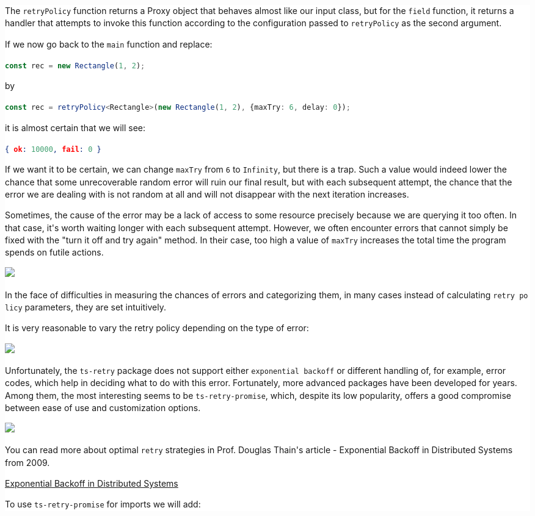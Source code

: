 
The `retryPolicy` function returns a Proxy object that behaves almost like our input class, but for the `field` function, it returns a handler that attempts to invoke this function according to the configuration passed to `retryPolicy` as the second argument.

If we now go back to the `main` function and replace:

```typescript
const rec = new Rectangle(1, 2);
```

by

```typescript
const rec = retryPolicy<Rectangle>(new Rectangle(1, 2), {maxTry: 6, delay: 0});
```

it is almost certain that we will see:

```json
{ ok: 10000, fail: 0 }
```

If we want it to be certain, we can change `maxTry` from `6` to `Infinity`, but there is a trap. Such a value would indeed lower the chance that some unrecoverable random error will ruin our final result, but with each subsequent attempt, the chance that the error we are dealing with is not random at all and will not disappear with the next iteration increases.

Sometimes, the cause of the error may be a lack of access to some resource precisely because we are querying it too often. In that case, it's worth waiting longer with each subsequent attempt. However, we often encounter errors that cannot simply be fixed with the "turn it off and try again" method. In their case, too high a value of `maxTry` increases the total time the program spends on futile actions.

![](http://localhost:8484/61babd67-eb90-458a-928f-7b929bf00f8c.avif)

In the face of difficulties in measuring the chances of errors and categorizing them, in many cases instead of calculating `retry policy` parameters, they are set intuitively.

It is very reasonable to vary the retry policy depending on the type of error:

![](http://localhost:8484/9fc3b562-2ac9-4e30-918c-80fa74af3f60.avif)

Unfortunately, the `ts-retry` package does not support either `exponential backoff` or different handling of, for example, error codes, which help in deciding what to do with this error. Fortunately, more advanced packages have been developed for years. Among them, the most interesting seems to be `ts-retry-promise`, which, despite its low popularity, offers a good compromise between ease of use and customization options.

![](http://localhost:8484/90c12071-2e59-4b09-b000-c8fe52afe717.avif)

You can read more about optimal `retry` strategies in Prof. Douglas Thain's article - Exponential Backoff in Distributed Systems from 2009.

[Exponential Backoff in Distributed Systems](https://dthain.blogspot.com/2009/02/exponential-backoff-in-distributed.html)

To use `ts-retry-promise` for imports we will add:
